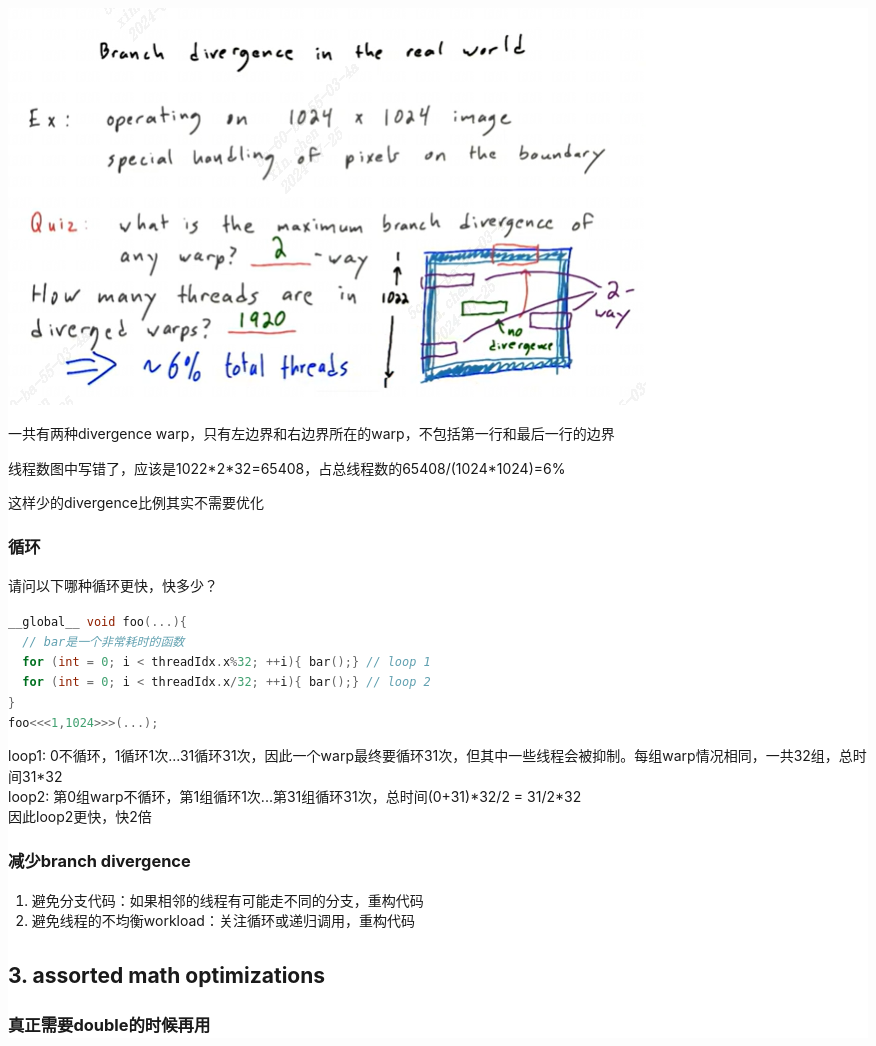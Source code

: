 ![divergence_if](./pic/divergence_if.png)

一共有两种divergence warp，只有左边界和右边界所在的warp，不包括第一行和最后一行的边界

线程数图中写错了，应该是1022\*2\*32=65408，占总线程数的65408/(1024*1024)=6%

这样少的divergence比例其实不需要优化


### 循环

请问以下哪种循环更快，快多少？

```c++
__global__ void foo(...){
  // bar是一个非常耗时的函数
  for (int = 0; i < threadIdx.x%32; ++i){ bar();} // loop 1
  for (int = 0; i < threadIdx.x/32; ++i){ bar();} // loop 2
}
foo<<<1,1024>>>(...);
```
loop1:  0不循环，1循环1次...31循环31次，因此一个warp最终要循环31次，但其中一些线程会被抑制。每组warp情况相同，一共32组，总时间31*32   
loop2:  第0组warp不循环，第1组循环1次...第31组循环31次，总时间(0+31)\*32/2 = 31/2\*32   
因此loop2更快，快2倍

### 减少branch divergence
1. 避免分支代码：如果相邻的线程有可能走不同的分支，重构代码
2. 避免线程的不均衡workload：关注循环或递归调用，重构代码

## 3. assorted math optimizations
### 真正需要double的时候再用
